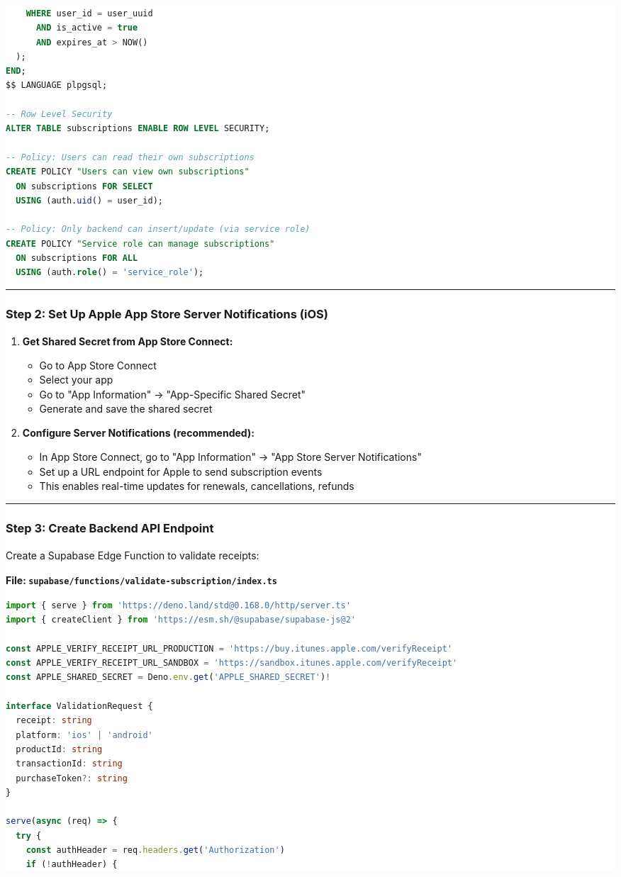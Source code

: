 ```sql
    WHERE user_id = user_uuid
      AND is_active = true
      AND expires_at > NOW()
  );
END;
$$ LANGUAGE plpgsql;

-- Row Level Security
ALTER TABLE subscriptions ENABLE ROW LEVEL SECURITY;

-- Policy: Users can read their own subscriptions
CREATE POLICY "Users can view own subscriptions"
  ON subscriptions FOR SELECT
  USING (auth.uid() = user_id);

-- Policy: Only backend can insert/update (via service role)
CREATE POLICY "Service role can manage subscriptions"
  ON subscriptions FOR ALL
  USING (auth.role() = 'service_role');
```

---

### Step 2: Set Up Apple App Store Server Notifications (iOS)

1. **Get Shared Secret from App Store Connect:**
   - Go to App Store Connect
   - Select your app
   - Go to "App Information" → "App-Specific Shared Secret"
   - Generate and save the shared secret

2. **Configure Server Notifications (recommended):**
   - In App Store Connect, go to "App Information" → "App Store Server Notifications"
   - Set up a URL endpoint for Apple to send subscription events
   - This enables real-time updates for renewals, cancellations, refunds

---

### Step 3: Create Backend API Endpoint

Create a Supabase Edge Function to validate receipts:

**File: `supabase/functions/validate-subscription/index.ts`**

```typescript
import { serve } from 'https://deno.land/std@0.168.0/http/server.ts'
import { createClient } from 'https://esm.sh/@supabase/supabase-js@2'

const APPLE_VERIFY_RECEIPT_URL_PRODUCTION = 'https://buy.itunes.apple.com/verifyReceipt'
const APPLE_VERIFY_RECEIPT_URL_SANDBOX = 'https://sandbox.itunes.apple.com/verifyReceipt'
const APPLE_SHARED_SECRET = Deno.env.get('APPLE_SHARED_SECRET')!

interface ValidationRequest {
  receipt: string
  platform: 'ios' | 'android'
  productId: string
  transactionId: string
  purchaseToken?: string
}

serve(async (req) => {
  try {
    const authHeader = req.headers.get('Authorization')
    if (!authHeader) {
```